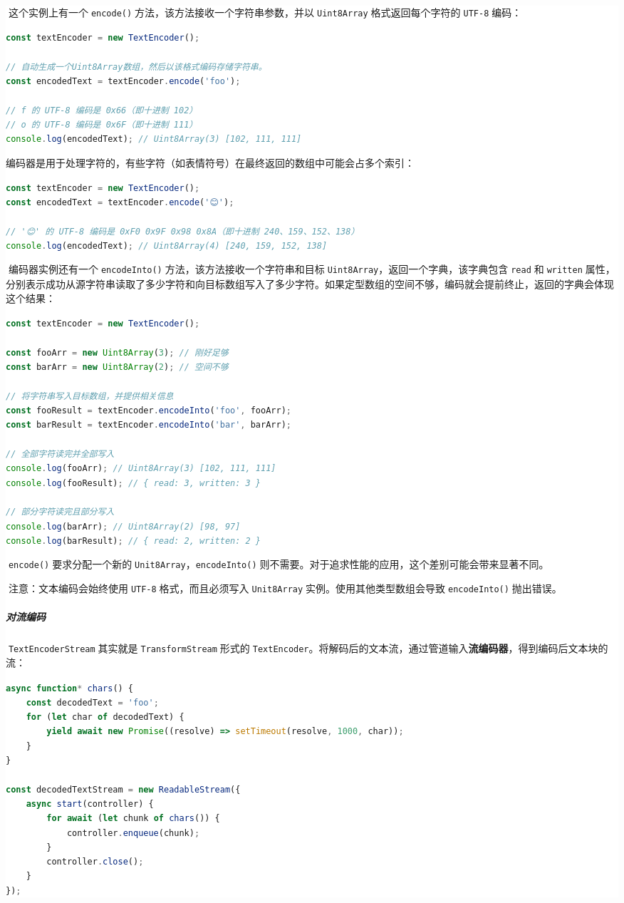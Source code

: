 
​		这个实例上有一个 `encode()` 方法，该方法接收一个字符串参数，并以 `Uint8Array` 格式返回每个字符的 `UTF-8` 编码：

```js
const textEncoder = new TextEncoder(); 

// 自动生成一个Uint8Array数组，然后以该格式编码存储字符串。
const encodedText = textEncoder.encode('foo'); 

// f 的 UTF-8 编码是 0x66（即十进制 102）
// o 的 UTF-8 编码是 0x6F（即十进制 111）
console.log(encodedText); // Uint8Array(3) [102, 111, 111]
```

​		编码器是用于处理字符的，有些字符（如表情符号）在最终返回的数组中可能会占多个索引：

```js
const textEncoder = new TextEncoder(); 
const encodedText = textEncoder.encode('😊'); 

// '😊' 的 UTF-8 编码是 0xF0 0x9F 0x98 0x8A（即十进制 240、159、152、138）
console.log(encodedText); // Uint8Array(4) [240, 159, 152, 138]
```

​		编码器实例还有一个 `encodeInto()` 方法，该方法接收一个字符串和目标 `Uint8Array`，返回一个字典，该字典包含 `read` 和 `written` 属性，分别表示成功从源字符串读取了多少字符和向目标数组写入了多少字符。如果定型数组的空间不够，编码就会提前终止，返回的字典会体现这个结果：

```js
const textEncoder = new TextEncoder(); 

const fooArr = new Uint8Array(3); // 刚好足够
const barArr = new Uint8Array(2); // 空间不够

// 将字符串写入目标数组，并提供相关信息
const fooResult = textEncoder.encodeInto('foo', fooArr);
const barResult = textEncoder.encodeInto('bar', barArr);

// 全部字符读完并全部写入
console.log(fooArr); // Uint8Array(3) [102, 111, 111] 
console.log(fooResult); // { read: 3, written: 3 }

// 部分字符读完且部分写入
console.log(barArr); // Uint8Array(2) [98, 97] 
console.log(barResult); // { read: 2, written: 2 }
```

​		`encode()` 要求分配一个新的 `Unit8Array`，`encodeInto()` 则不需要。对于追求性能的应用，这个差别可能会带来显著不同。

​		注意：文本编码会始终使用 `UTF-8` 格式，而且必须写入 `Unit8Array` 实例。使用其他类型数组会导致 `encodeInto()` 抛出错误。

##### 对流编码

​		`TextEncoderStream` 其实就是 `TransformStream` 形式的 `TextEncoder`。将解码后的文本流，通过管道输入**流编码器**，得到编码后文本块的流：

```js
async function* chars() { 
 	const decodedText = 'foo'; 
 	for (let char of decodedText) { 
 		yield await new Promise((resolve) => setTimeout(resolve, 1000, char)); 
 	} 
} 

const decodedTextStream = new ReadableStream({ 
 	async start(controller) { 
 		for await (let chunk of chars()) { 
 			controller.enqueue(chunk); 
 		} 
 		controller.close(); 
 	} 
}); 
```